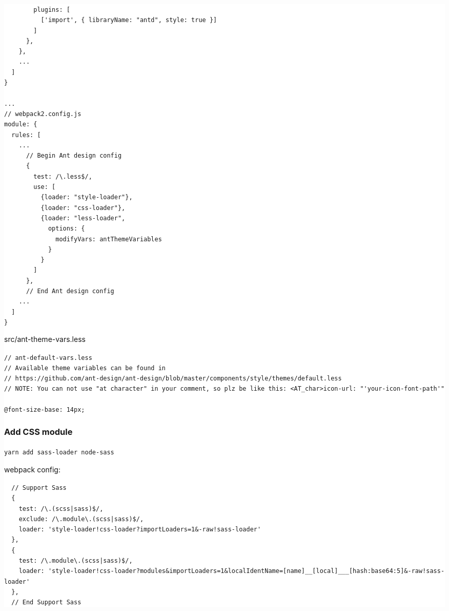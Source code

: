 ```
        plugins: [
          ['import', { libraryName: "antd", style: true }]
        ]
      },
    },
    ...
  ]
}

...
// webpack2.config.js
module: {
  rules: [
    ...
      // Begin Ant design config
      {
        test: /\.less$/,
        use: [
          {loader: "style-loader"},
          {loader: "css-loader"},
          {loader: "less-loader",
            options: {
              modifyVars: antThemeVariables
            }
          }
        ]
      },
      // End Ant design config
    ...
  ]
}
```

src/ant-theme-vars.less
```
// ant-default-vars.less
// Available theme variables can be found in
// https://github.com/ant-design/ant-design/blob/master/components/style/themes/default.less
// NOTE: You can not use "at character" in your comment, so plz be like this: <AT_char>icon-url: "'your-icon-font-path'"

@font-size-base: 14px;
```


### Add CSS module
```
yarn add sass-loader node-sass
```

webpack config:
```
  // Support Sass
  {
    test: /\.(scss|sass)$/,
    exclude: /\.module\.(scss|sass)$/,
    loader: 'style-loader!css-loader?importLoaders=1&-raw!sass-loader'
  },
  {
    test: /\.module\.(scss|sass)$/,
    loader: 'style-loader!css-loader?modules&importLoaders=1&localIdentName=[name]__[local]___[hash:base64:5]&-raw!sass-loader'
  },
  // End Support Sass
```
